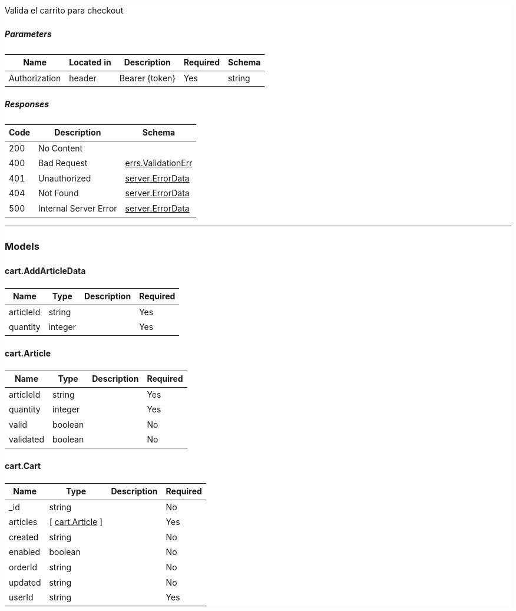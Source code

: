 Valida el carrito para checkout

##### Parameters

| Name | Located in | Description | Required | Schema |
| ---- | ---------- | ----------- | -------- | ------ |
| Authorization | header | Bearer {token} | Yes | string |

##### Responses

| Code | Description | Schema |
| ---- | ----------- | ------ |
| 200 | No Content |  |
| 400 | Bad Request | [errs.ValidationErr](#errsvalidationerr) |
| 401 | Unauthorized | [server.ErrorData](#servererrordata) |
| 404 | Not Found | [server.ErrorData](#servererrordata) |
| 500 | Internal Server Error | [server.ErrorData](#servererrordata) |

---
### Models

#### cart.AddArticleData

| Name | Type | Description | Required |
| ---- | ---- | ----------- | -------- |
| articleId | string |  | Yes |
| quantity | integer |  | Yes |

#### cart.Article

| Name | Type | Description | Required |
| ---- | ---- | ----------- | -------- |
| articleId | string |  | Yes |
| quantity | integer |  | Yes |
| valid | boolean |  | No |
| validated | boolean |  | No |

#### cart.Cart

| Name | Type | Description | Required |
| ---- | ---- | ----------- | -------- |
| _id | string |  | No |
| articles | [ [cart.Article](#cartarticle) ] |  | Yes |
| created | string |  | No |
| enabled | boolean |  | No |
| orderId | string |  | No |
| updated | string |  | No |
| userId | string |  | Yes |
